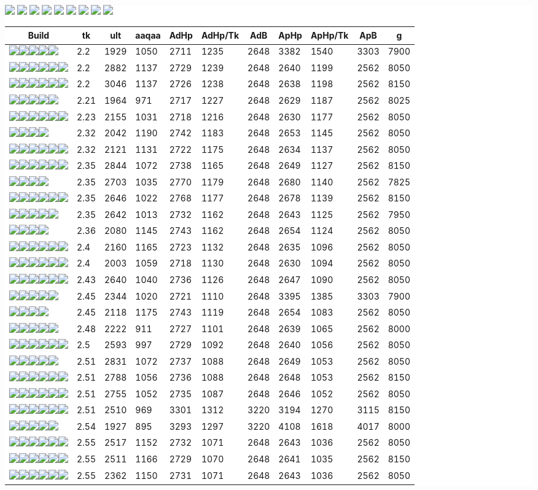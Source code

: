 
![](/Styles/Sorcery/ArcaneComet/ArcaneComet.png)
![](/Styles/Sorcery/ManaflowBand/ManaflowBand.png)
![](/Styles/Sorcery/AbsoluteFocus/AbsoluteFocus.png)
![](/Styles/Sorcery/GatheringStorm/GatheringStorm.png)
![](/Styles/Domination/EyeballCollection/EyeballCollection.png)
![](/Styles/Domination/TreasureHunter/TreasureHunter.png)
![](/StatMods/StatModsAdaptiveForceIcon.png)
![](/StatMods/StatModsAdaptiveForceIcon.png)
![](/StatMods/StatModsArmorIcon.png)





 Build |tk|ult|aaqaa|AdHp|AdHp/Tk|AdB|ApHp|ApHp/Tk|ApB|g
-|-|-|-|-|-|-|-|-|-|-
![](/item/6672.png)![](/item/3091.png)![](/item/1053.png)![](/item/1055.png)![](/item/1036.png)|2.2|1929|1050|2711|1235|2648|3382|1540|3303|7900
![](/item/6676.png)![](/item/3033.png)![](/item/1053.png)![](/item/1055.png)![](/item/1036.png)![](/item/1036.png)|2.2|2882|1137|2729|1239|2648|2640|1199|2562|8050
![](/item/6676.png)![](/item/3142.png)![](/item/1053.png)![](/item/1055.png)![](/item/1036.png)![](/item/1036.png)|2.2|3046|1137|2726|1238|2648|2638|1198|2562|8150
![](/item/6672.png)![](/item/3046.png)![](/item/1053.png)![](/item/1055.png)![](/item/1037.png)|2.21|1964|971|2717|1227|2648|2629|1187|2562|8025
![](/item/6672.png)![](/item/3006.png)![](/item/1053.png)![](/item/1055.png)![](/item/1038.png)![](/item/1038.png)|2.23|2155|1031|2718|1216|2648|2630|1177|2562|8050
![](/item/6672.png)![](/item/3153.png)![](/item/1055.png)![](/item/1038.png)|2.32|2042|1190|2742|1183|2648|2653|1145|2562|8050
![](/item/6672.png)![](/item/3087.png)![](/item/1053.png)![](/item/1055.png)![](/item/1036.png)![](/item/1036.png)|2.32|2121|1131|2722|1175|2648|2634|1137|2562|8050
![](/item/6696.png)![](/item/3142.png)![](/item/1053.png)![](/item/1055.png)![](/item/1036.png)![](/item/1036.png)|2.35|2844|1072|2738|1165|2648|2649|1127|2562|8150
![](/item/3074.png)![](/item/3142.png)![](/item/1055.png)![](/item/1037.png)|2.35|2703|1035|2770|1179|2648|2680|1140|2562|7825
![](/item/3074.png)![](/item/3179.png)![](/item/1055.png)![](/item/1038.png)![](/item/1036.png)![](/item/1036.png)|2.35|2646|1022|2768|1177|2648|2678|1139|2562|8150
![](/item/3179.png)![](/item/6696.png)![](/item/1053.png)![](/item/1055.png)![](/item/1038.png)|2.35|2642|1013|2732|1162|2648|2643|1125|2562|7950
![](/item/3153.png)![](/item/3087.png)![](/item/1055.png)![](/item/1038.png)|2.36|2080|1145|2743|1162|2648|2654|1124|2562|8050
![](/item/6672.png)![](/item/3095.png)![](/item/1053.png)![](/item/1055.png)![](/item/1036.png)![](/item/1036.png)|2.4|2160|1165|2723|1132|2648|2635|1096|2562|8050
![](/item/6672.png)![](/item/3094.png)![](/item/1053.png)![](/item/1055.png)![](/item/1036.png)![](/item/1036.png)|2.4|2003|1059|2718|1130|2648|2630|1094|2562|8050
![](/item/3508.png)![](/item/3142.png)![](/item/1053.png)![](/item/1055.png)![](/item/1036.png)![](/item/1036.png)|2.43|2640|1040|2736|1126|2648|2647|1090|2562|8050
![](/item/6676.png)![](/item/3091.png)![](/item/1053.png)![](/item/1055.png)![](/item/1036.png)|2.45|2344|1020|2721|1110|2648|3395|1385|3303|7900
![](/item/3153.png)![](/item/3095.png)![](/item/1055.png)![](/item/1038.png)|2.45|2118|1175|2743|1119|2648|2654|1083|2562|8050
![](/item/3142.png)![](/item/3115.png)![](/item/1053.png)![](/item/1055.png)![](/item/1036.png)|2.48|2222|911|2727|1101|2648|2639|1065|2562|8000
![](/item/6676.png)![](/item/3006.png)![](/item/1053.png)![](/item/1055.png)![](/item/1038.png)![](/item/1038.png)|2.5|2593|997|2729|1092|2648|2640|1056|2562|8050
![](/item/3179.png)![](/item/3142.png)![](/item/1053.png)![](/item/1055.png)![](/item/1038.png)|2.51|2831|1072|2737|1088|2648|2649|1053|2562|8050
![](/item/3142.png)![](/item/6693.png)![](/item/1053.png)![](/item/1055.png)![](/item/1036.png)![](/item/1036.png)|2.51|2788|1056|2736|1088|2648|2648|1053|2562|8150
![](/item/3004.png)![](/item/3142.png)![](/item/1053.png)![](/item/1055.png)![](/item/1036.png)![](/item/1036.png)|2.51|2755|1052|2735|1087|2648|2646|1052|2562|8050
![](/item/6676.png)![](/item/3071.png)![](/item/1053.png)![](/item/1055.png)![](/item/1036.png)![](/item/1036.png)|2.51|2510|969|3301|1312|3220|3194|1270|3115|8150
![](/item/3091.png)![](/item/3071.png)![](/item/1053.png)![](/item/1055.png)![](/item/1036.png)|2.54|1927|895|3293|1297|3220|4108|1618|4017|8000
![](/item/6672.png)![](/item/6676.png)![](/item/1053.png)![](/item/1055.png)![](/item/1036.png)![](/item/1036.png)|2.55|2517|1152|2732|1071|2648|2643|1036|2562|8050
![](/item/6672.png)![](/item/3142.png)![](/item/1053.png)![](/item/1055.png)![](/item/1036.png)![](/item/1036.png)|2.55|2511|1166|2729|1070|2648|2641|1035|2562|8150
![](/item/6672.png)![](/item/3033.png)![](/item/1053.png)![](/item/1055.png)![](/item/1036.png)![](/item/1036.png)|2.55|2362|1150|2731|1071|2648|2643|1036|2562|8050